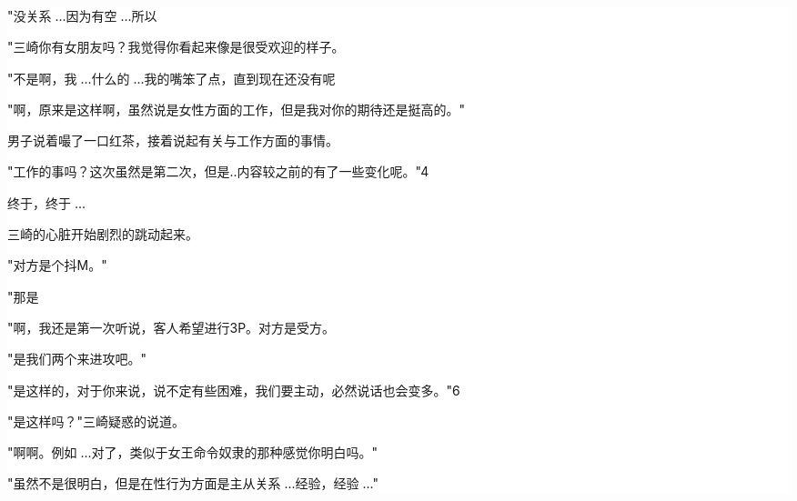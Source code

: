 



"没关系 ...因为有空 ...所以



"三崎你有女朋友吗？我觉得你看起来像是很受欢迎的样子。



"不是啊，我 ...什么的 ...我的嘴笨了点，直到现在还没有呢



"啊，原来是这样啊，虽然说是女性方面的工作，但是我对你的期待还是挺高的。"





男子说着嘬了一口红茶，接着说起有关与工作方面的事情。





"工作的事吗？这次虽然是第二次，但是..内容较之前的有了一些变化呢。"4



终于，终于 ...



三崎的心脏开始剧烈的跳动起来。





"对方是个抖M。"



"那是





"啊，我还是第一次听说，客人希望进行3P。对方是受方。



"是我们两个来进攻吧。" 



"是这样的，对于你来说，说不定有些困难，我们要主动，必然说话也会变多。"6





"是这样吗？"三崎疑惑的说道。





"啊啊。例如 ...对了，类似于女王命令奴隶的那种感觉你明白吗。"



"虽然不是很明白，但是在性行为方面是主从关系 ...经验，经验 ..."

